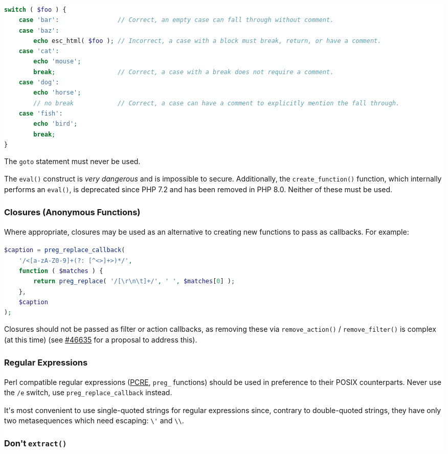 ```php
switch ( $foo ) {
    case 'bar':                // Correct, an empty case can fall through without comment.
    case 'baz':
        echo esc_html( $foo ); // Incorrect, a case with a block must break, return, or have a comment.
    case 'cat':
        echo 'mouse';
        break;                 // Correct, a case with a break does not require a comment.
    case 'dog':
        echo 'horse';
        // no break            // Correct, a case can have a comment to explicitly mention the fall through.
    case 'fish':
        echo 'bird';
        break;
}
```

The `goto` statement must never be used.

The `eval()` construct is _very dangerous_ and is impossible to secure. Additionally, the `create_function()` function, which internally performs an `eval()`, is deprecated since PHP 7.2 and has been removed in PHP 8.0. Neither of these must be used.

### Closures (Anonymous Functions)

Where appropriate, closures may be used as an alternative to creating new functions to pass as callbacks. For example:

```php
$caption = preg_replace_callback(
    '/<[a-zA-Z0-9]+(?: [^<>]+>)*/',
    function ( $matches ) {
        return preg_replace( '/[\r\n\t]+/', ' ', $matches[0] );
    },
    $caption
);
```

Closures should not be passed as filter or action callbacks, as removing these via `remove_action()` / `remove_filter()` is complex (at this time)  (see [#46635](https://core.trac.wordpress.org/ticket/46635 "Improve identifying of non–trivial callbacks in hooks") for a proposal to address this).

### Regular Expressions

Perl compatible regular expressions ([PCRE](https://www.php.net/pcre), `preg_` functions) should be used in preference to their POSIX counterparts. Never use the `/e` switch, use `preg_replace_callback` instead.

It's most convenient to use single-quoted strings for regular expressions since, contrary to double-quoted strings, they have only two metasequences which need escaping: `\'` and `\\`.

### Don't `extract()`
